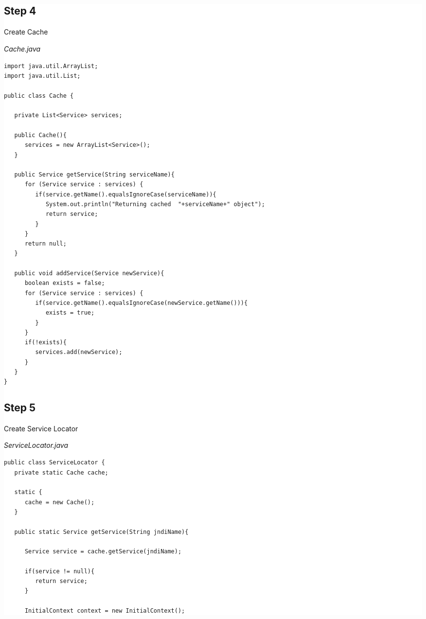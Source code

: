 ## Step 4

Create Cache

_Cache.java_

```
import java.util.ArrayList;
import java.util.List;

public class Cache {

   private List<Service> services;

   public Cache(){
      services = new ArrayList<Service>();
   }

   public Service getService(String serviceName){
      for (Service service : services) {
         if(service.getName().equalsIgnoreCase(serviceName)){
            System.out.println("Returning cached  "+serviceName+" object");
            return service;
         }
      }
      return null;
   }

   public void addService(Service newService){
      boolean exists = false;
      for (Service service : services) {
         if(service.getName().equalsIgnoreCase(newService.getName())){
            exists = true;
         }
      }
      if(!exists){
         services.add(newService);
      }
   }
}
```

## Step 5

Create Service Locator

_ServiceLocator.java_

```
public class ServiceLocator {
   private static Cache cache;

   static {
      cache = new Cache();
   }

   public static Service getService(String jndiName){

      Service service = cache.getService(jndiName);

      if(service != null){
         return service;
      }

      InitialContext context = new InitialContext();
```